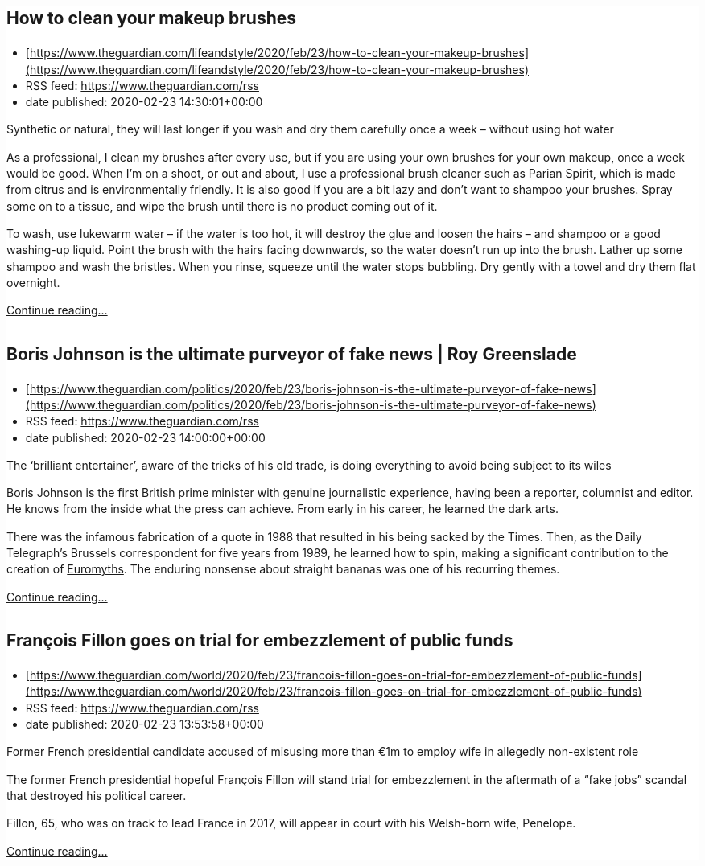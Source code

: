 ## How to clean your makeup brushes
 - [https://www.theguardian.com/lifeandstyle/2020/feb/23/how-to-clean-your-makeup-brushes](https://www.theguardian.com/lifeandstyle/2020/feb/23/how-to-clean-your-makeup-brushes)
 - RSS feed: https://www.theguardian.com/rss
 - date published: 2020-02-23 14:30:01+00:00

<p>Synthetic or natural, they will last longer if you wash and dry them carefully once a week – without using hot water</p><p>As a professional, I clean my brushes after every use, but if you are using your own brushes for your own makeup, once a week would be good. When I’m on a shoot, or out and about, I use a professional brush cleaner such as Parian Spirit, which is made from citrus and is environmentally friendly. It is also good if you are a bit lazy and don’t want to shampoo your brushes. Spray some on to a tissue, and wipe the brush until there is no product coming out of it.</p><p>To wash, use lukewarm water – if the water is too hot, it will destroy the glue and loosen the hairs – and shampoo or a good washing-up liquid. Point the brush with the hairs facing downwards, so the water doesn’t run up into the brush. Lather up some shampoo and wash the bristles. When you rinse, squeeze until the water stops bubbling. Dry gently with a towel and dry them flat overnight.</p> <a href="https://www.theguardian.com/lifeandstyle/2020/feb/23/how-to-clean-your-makeup-brushes">Continue reading...</a>

## Boris Johnson is the ultimate purveyor of fake news | Roy Greenslade
 - [https://www.theguardian.com/politics/2020/feb/23/boris-johnson-is-the-ultimate-purveyor-of-fake-news](https://www.theguardian.com/politics/2020/feb/23/boris-johnson-is-the-ultimate-purveyor-of-fake-news)
 - RSS feed: https://www.theguardian.com/rss
 - date published: 2020-02-23 14:00:00+00:00

<p>The ‘brilliant entertainer’, aware of the tricks of his old trade, is doing everything to avoid being subject to its wiles</p><p>Boris Johnson is the first British prime minister with genuine journalistic experience, having been a reporter, columnist and editor. He knows from the inside what the press can achieve. From early in his career, he learned the dark arts.</p><p>There was the infamous fabrication of a quote in 1988 that resulted in his being sacked by the Times. Then, as the Daily Telegraph’s Brussels correspondent for five years from 1989, he learned how to spin, making a significant contribution to the creation of <a href="https://en.wikipedia.org/wiki/Euromyth" title="">Euromyths</a>. The enduring nonsense about straight bananas was one of his recurring themes.</p> <a href="https://www.theguardian.com/politics/2020/feb/23/boris-johnson-is-the-ultimate-purveyor-of-fake-news">Continue reading...</a>

## François Fillon goes on trial for embezzlement of public funds
 - [https://www.theguardian.com/world/2020/feb/23/francois-fillon-goes-on-trial-for-embezzlement-of-public-funds](https://www.theguardian.com/world/2020/feb/23/francois-fillon-goes-on-trial-for-embezzlement-of-public-funds)
 - RSS feed: https://www.theguardian.com/rss
 - date published: 2020-02-23 13:53:58+00:00

<p>Former French presidential candidate accused of misusing more than €1m to employ wife in allegedly non-existent role</p><p>The former French presidential hopeful François Fillon will stand trial for embezzlement in the aftermath of a “fake jobs” scandal that destroyed his political career.</p><p>Fillon, 65, who was on track to lead France in 2017, will appear in court with his Welsh-born wife, Penelope.</p> <a href="https://www.theguardian.com/world/2020/feb/23/francois-fillon-goes-on-trial-for-embezzlement-of-public-funds">Continue reading...</a>
